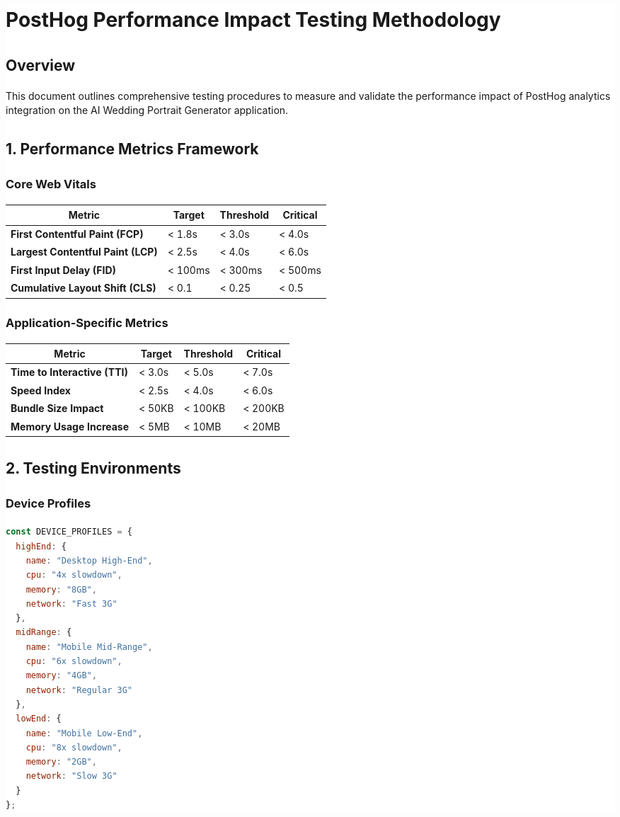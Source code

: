 # PostHog Performance Impact Testing Methodology

## Overview
This document outlines comprehensive testing procedures to measure and validate the performance impact of PostHog analytics integration on the AI Wedding Portrait Generator application.

## 1. Performance Metrics Framework

### Core Web Vitals
| Metric | Target | Threshold | Critical |
|--------|--------|-----------|----------|
| **First Contentful Paint (FCP)** | < 1.8s | < 3.0s | < 4.0s |
| **Largest Contentful Paint (LCP)** | < 2.5s | < 4.0s | < 6.0s |
| **First Input Delay (FID)** | < 100ms | < 300ms | < 500ms |
| **Cumulative Layout Shift (CLS)** | < 0.1 | < 0.25 | < 0.5 |

### Application-Specific Metrics
| Metric | Target | Threshold | Critical |
|--------|--------|-----------|----------|
| **Time to Interactive (TTI)** | < 3.0s | < 5.0s | < 7.0s |
| **Speed Index** | < 2.5s | < 4.0s | < 6.0s |
| **Bundle Size Impact** | < 50KB | < 100KB | < 200KB |
| **Memory Usage Increase** | < 5MB | < 10MB | < 20MB |

## 2. Testing Environments

### Device Profiles
```javascript
const DEVICE_PROFILES = {
  highEnd: {
    name: "Desktop High-End",
    cpu: "4x slowdown",
    memory: "8GB",
    network: "Fast 3G"
  },
  midRange: {
    name: "Mobile Mid-Range",
    cpu: "6x slowdown", 
    memory: "4GB",
    network: "Regular 3G"
  },
  lowEnd: {
    name: "Mobile Low-End",
    cpu: "8x slowdown",
    memory: "2GB", 
    network: "Slow 3G"
  }
};
```
